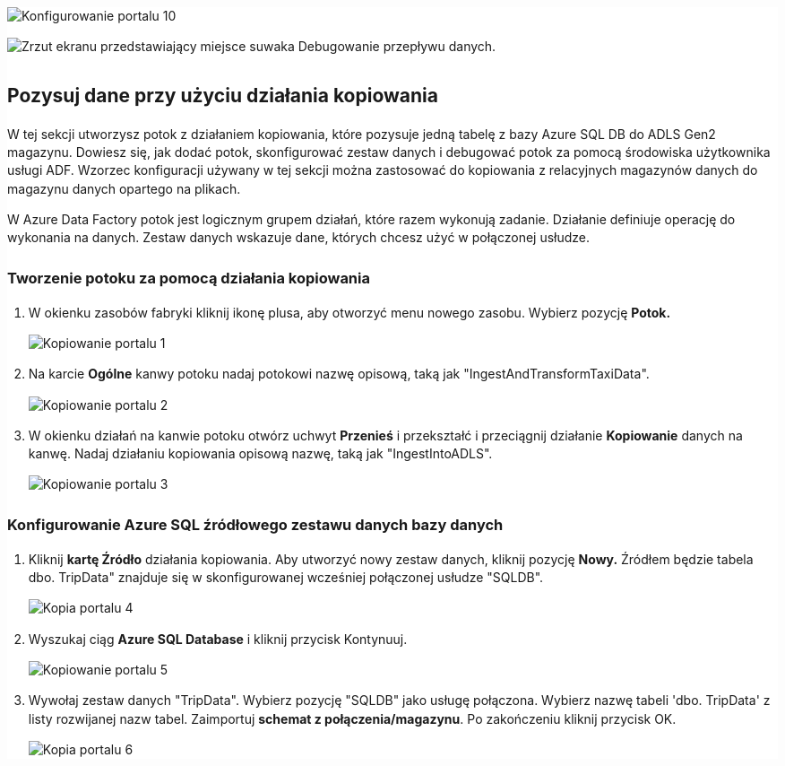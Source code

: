 ![Konfigurowanie portalu 10](media/lab-data-flow-data-share/configure10.png)

![Zrzut ekranu przedstawiający miejsce suwaka Debugowanie przepływu danych.](media/lab-data-flow-data-share/configure-11.png)

## <a name="ingest-data-using-the-copy-activity"></a>Pozysuj dane przy użyciu działania kopiowania

W tej sekcji utworzysz potok z działaniem kopiowania, które pozysuje jedną tabelę z bazy Azure SQL DB do ADLS Gen2 magazynu. Dowiesz się, jak dodać potok, skonfigurować zestaw danych i debugować potok za pomocą środowiska użytkownika usługi ADF. Wzorzec konfiguracji używany w tej sekcji można zastosować do kopiowania z relacyjnych magazynów danych do magazynu danych opartego na plikach.

W Azure Data Factory potok jest logicznym grupem działań, które razem wykonują zadanie. Działanie definiuje operację do wykonania na danych. Zestaw danych wskazuje dane, których chcesz użyć w połączonej usłudze.

### <a name="create-a-pipeline-with-a-copy-activity"></a>Tworzenie potoku za pomocą działania kopiowania

1. W okienku zasobów fabryki kliknij ikonę plusa, aby otworzyć menu nowego zasobu. Wybierz pozycję **Potok.**

    ![Kopiowanie portalu 1](media/lab-data-flow-data-share/copy1.png)
1. Na karcie **Ogólne** kanwy potoku nadaj potokowi nazwę opisową, taką jak "IngestAndTransformTaxiData".

    ![Kopiowanie portalu 2](media/lab-data-flow-data-share/copy2.png)
1. W okienku działań na kanwie potoku otwórz uchwyt **Przenieś** i przekształć i przeciągnij działanie **Kopiowanie** danych na kanwę. Nadaj działaniu kopiowania opisową nazwę, taką jak "IngestIntoADLS".

    ![Kopiowanie portalu 3](media/lab-data-flow-data-share/copy3.png)

### <a name="configure-azure-sql-db-source-dataset"></a>Konfigurowanie Azure SQL źródłowego zestawu danych bazy danych

1. Kliknij **kartę Źródło** działania kopiowania. Aby utworzyć nowy zestaw danych, kliknij pozycję **Nowy.** Źródłem będzie tabela dbo. TripData" znajduje się w skonfigurowanej wcześniej połączonej usłudze "SQLDB".

    ![Kopia portalu 4](media/lab-data-flow-data-share/copy4.png)
1. Wyszukaj ciąg **Azure SQL Database** i kliknij przycisk Kontynuuj.

    ![Kopiowanie portalu 5](media/lab-data-flow-data-share/copy-5.png)
1. Wywołaj zestaw danych "TripData". Wybierz pozycję "SQLDB" jako usługę połączona. Wybierz nazwę tabeli 'dbo. TripData' z listy rozwijanej nazw tabel. Zaimportuj **schemat z połączenia/magazynu**. Po zakończeniu kliknij przycisk OK.

    ![Kopia portalu 6](media/lab-data-flow-data-share/copy6.png)
